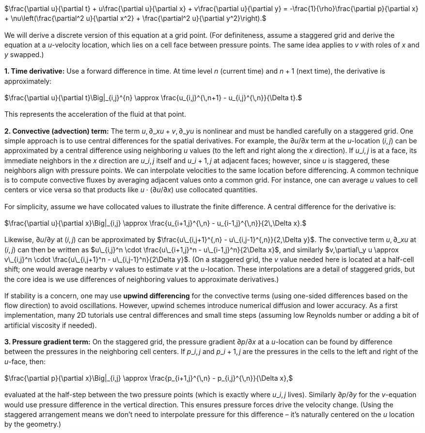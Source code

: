 $\frac{\partial u}{\partial t} + u\frac{\partial u}{\partial x} + v\frac{\partial u}{\partial y} = -\frac{1}{\rho}\frac{\partial p}{\partial x} + \nu\left(\frac{\partial^2 u}{\partial x^2} + \frac{\partial^2 u}{\partial y^2}\right).$

We will derive a discrete version of this equation at a grid point. (For definiteness, assume a staggered grid and derive the equation at a $u$-velocity location, which lies on a cell face between pressure points. The same idea applies to $v$ with roles of $x$ and $y$ swapped.)

**1. Time derivative:** Use a forward difference in time. At time level $n$ (current time) and $n+1$ (next time), the derivative is approximately:

$\frac{\partial u}{\partial t}\Big|_{i,j}^{n} \approx \frac{u_{i,j}^{\,n+1} - u_{i,j}^{\,n}}{\Delta t}.$

This represents the acceleration of the fluid at that point.

**2. Convective (advection) term:** The term $u,\partial\_x u + v,\partial\_y u$ is nonlinear and must be handled carefully on a staggered grid. One simple approach is to use central differences for the spatial derivatives. For example, the $\partial u/\partial x$ term at the $u$-location $(i,j)$ can be approximated by a central difference using neighboring $u$ values (to the left and right along the $x$ direction). If $u\_{i,j}$ is at a face, its immediate neighbors in the $x$ direction are $u\_{i,j}$ itself and $u\_{i+1,j}$ at adjacent faces; however, since $u$ is staggered, these neighbors align with pressure points. We can interpolate velocities to the same location before differencing. A common technique is to compute convective fluxes by averaging adjacent values onto a common grid. For instance, one can average $u$ values to cell centers or vice versa so that products like $u \cdot (\partial u/\partial x)$ use collocated quantities.

For simplicity, assume we have collocated values to illustrate the finite difference. A central difference for the derivative is:

$\frac{\partial u}{\partial x}\Big|_{i,j} \approx \frac{u_{i+1,j}^{\,n} - u_{i-1,j}^{\,n}}{2\,\Delta x}.$

Likewise, $\partial u/\partial y$ at $(i,j)$ can be approximated by $\frac{u\_{i,j+1}^{,n} - u\_{i,j-1}^{,n}}{2,\Delta y}$. The convective term $u,\partial\_x u$ at $(i,j)$ can then be written as $u\_{i,j}^n \cdot \frac{u\_{i+1,j}^n - u\_{i-1,j}^n}{2\Delta x}$, and similarly $v,\partial\_y u \approx v\_{i,j}^n \cdot \frac{u\_{i,j+1}^n - u\_{i,j-1}^n}{2\Delta y}$. (On a staggered grid, the $v$ value needed here is located at a half-cell shift; one would average nearby $v$ values to estimate $v$ at the $u$-location. These interpolations are a detail of staggered grids, but the core idea is we use differences of neighboring values to approximate derivatives.)

If stability is a concern, one may use **upwind differencing** for the convective terms (using one-sided differences based on the flow direction) to avoid oscillations. However, upwind schemes introduce numerical diffusion and lower accuracy. As a first implementation, many 2D tutorials use central differences and small time steps (assuming low Reynolds number or adding a bit of artificial viscosity if needed).

**3. Pressure gradient term:** On the staggered grid, the pressure gradient $\partial p/\partial x$ at a $u$-location can be found by difference between the pressures in the neighboring cell centers. If $p\_{i,j}$ and $p\_{i+1,j}$ are the pressures in the cells to the left and right of the $u$-face, then:

$\frac{\partial p}{\partial x}\Big|_{i,j} \approx \frac{p_{i+1,j}^{\,n} - p_{i,j}^{\,n}}{\Delta x},$

evaluated at the half-step between the two pressure points (which is exactly where $u\_{i,j}$ lives). Similarly $\partial p/\partial y$ for the $v$-equation would use pressure difference in the vertical direction. This ensures pressure forces drive the velocity change. (Using the staggered arrangement means we don’t need to interpolate pressure for this difference – it’s naturally centered on the $u$ location by the geometry.)
